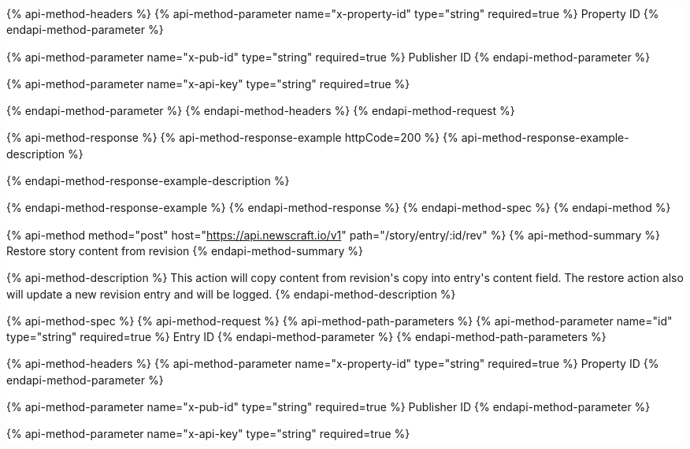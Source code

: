 {% api-method-headers %}
{% api-method-parameter name="x-property-id" type="string" required=true %}
Property ID
{% endapi-method-parameter %}

{% api-method-parameter name="x-pub-id" type="string" required=true %}
Publisher ID
{% endapi-method-parameter %}

{% api-method-parameter name="x-api-key" type="string" required=true %}

{% endapi-method-parameter %}
{% endapi-method-headers %}
{% endapi-method-request %}

{% api-method-response %}
{% api-method-response-example httpCode=200 %}
{% api-method-response-example-description %}

{% endapi-method-response-example-description %}

```

```
{% endapi-method-response-example %}
{% endapi-method-response %}
{% endapi-method-spec %}
{% endapi-method %}

{% api-method method="post" host="https://api.newscraft.io/v1" path="/story/entry/:id/rev" %}
{% api-method-summary %}
Restore story content from revision
{% endapi-method-summary %}

{% api-method-description %}
This action will copy content from revision's copy into entry's content field. The restore action also will update a new revision entry and will be logged.
{% endapi-method-description %}

{% api-method-spec %}
{% api-method-request %}
{% api-method-path-parameters %}
{% api-method-parameter name="id" type="string" required=true %}
Entry ID
{% endapi-method-parameter %}
{% endapi-method-path-parameters %}

{% api-method-headers %}
{% api-method-parameter name="x-property-id" type="string" required=true %}
Property ID
{% endapi-method-parameter %}

{% api-method-parameter name="x-pub-id" type="string" required=true %}
Publisher ID
{% endapi-method-parameter %}

{% api-method-parameter name="x-api-key" type="string" required=true %}
